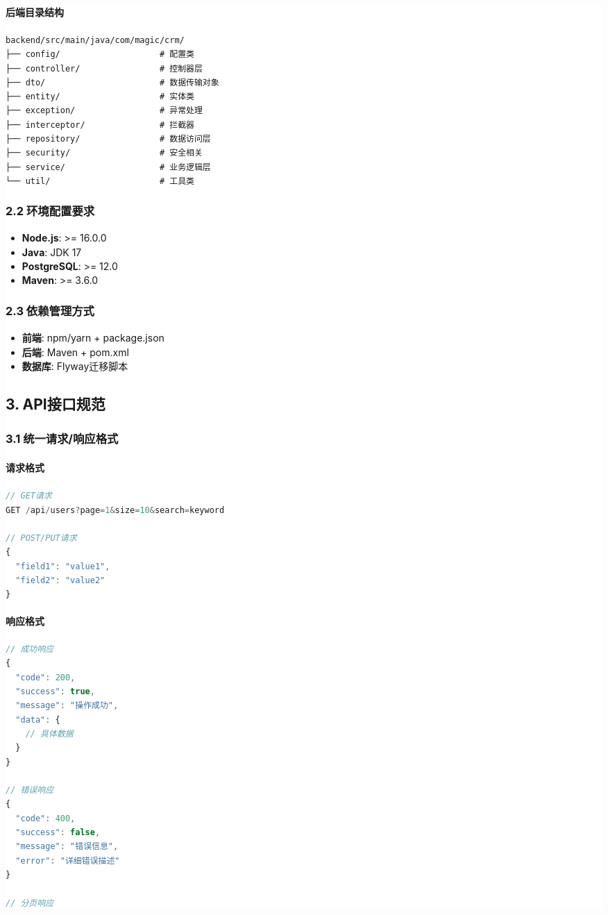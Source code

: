 #### 后端目录结构
```
backend/src/main/java/com/magic/crm/
├── config/                    # 配置类
├── controller/                # 控制器层
├── dto/                       # 数据传输对象
├── entity/                    # 实体类
├── exception/                 # 异常处理
├── interceptor/               # 拦截器
├── repository/                # 数据访问层
├── security/                  # 安全相关
├── service/                   # 业务逻辑层
└── util/                      # 工具类
```

### 2.2 环境配置要求
- **Node.js**: >= 16.0.0
- **Java**: JDK 17
- **PostgreSQL**: >= 12.0
- **Maven**: >= 3.6.0

### 2.3 依赖管理方式
- **前端**: npm/yarn + package.json
- **后端**: Maven + pom.xml
- **数据库**: Flyway迁移脚本

## 3. API接口规范

### 3.1 统一请求/响应格式

#### 请求格式
```javascript
// GET请求
GET /api/users?page=1&size=10&search=keyword

// POST/PUT请求
{
  "field1": "value1",
  "field2": "value2"
}
```

#### 响应格式
```javascript
// 成功响应
{
  "code": 200,
  "success": true,
  "message": "操作成功",
  "data": {
    // 具体数据
  }
}

// 错误响应
{
  "code": 400,
  "success": false,
  "message": "错误信息",
  "error": "详细错误描述"
}

// 分页响应
```